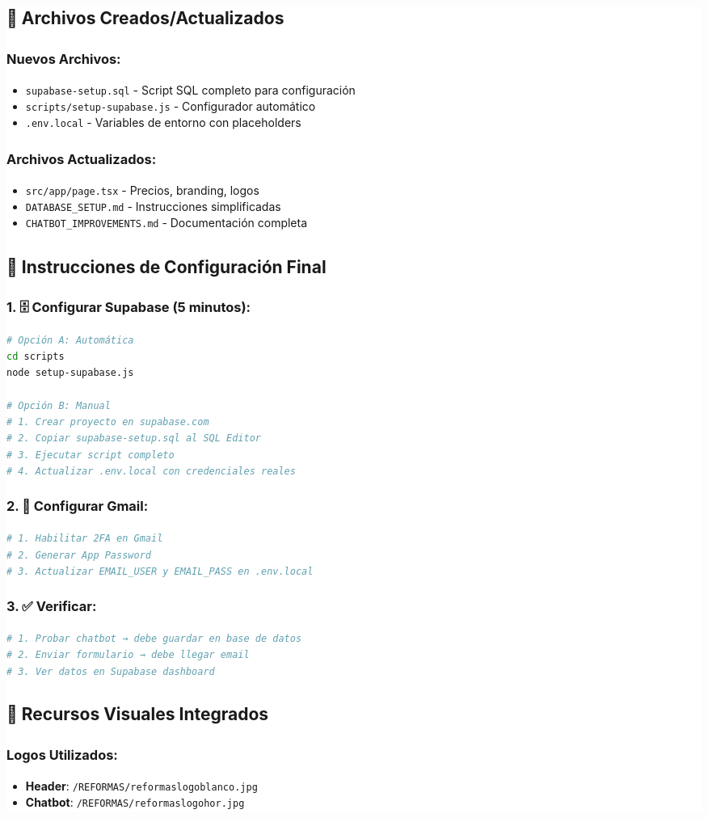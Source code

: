 ## 📁 Archivos Creados/Actualizados

### Nuevos Archivos:

- `supabase-setup.sql` - Script SQL completo para configuración
- `scripts/setup-supabase.js` - Configurador automático
- `.env.local` - Variables de entorno con placeholders

### Archivos Actualizados:

- `src/app/page.tsx` - Precios, branding, logos
- `DATABASE_SETUP.md` - Instrucciones simplificadas
- `CHATBOT_IMPROVEMENTS.md` - Documentación completa

## 🔧 Instrucciones de Configuración Final

### 1. 🗄️ Configurar Supabase (5 minutos):

```bash
# Opción A: Automática
cd scripts
node setup-supabase.js

# Opción B: Manual
# 1. Crear proyecto en supabase.com
# 2. Copiar supabase-setup.sql al SQL Editor
# 3. Ejecutar script completo
# 4. Actualizar .env.local con credenciales reales
```

### 2. 📧 Configurar Gmail:

```bash
# 1. Habilitar 2FA en Gmail
# 2. Generar App Password
# 3. Actualizar EMAIL_USER y EMAIL_PASS en .env.local
```

### 3. ✅ Verificar:

```bash
# 1. Probar chatbot → debe guardar en base de datos
# 2. Enviar formulario → debe llegar email
# 3. Ver datos en Supabase dashboard
```

## 🎨 Recursos Visuales Integrados

### Logos Utilizados:

- **Header**: `/REFORMAS/reformaslogoblanco.jpg`
- **Chatbot**: `/REFORMAS/reformaslogohor.jpg`
